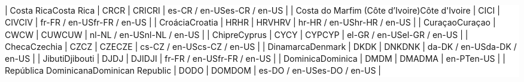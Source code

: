 | <span data-ttu-id="86cb2-333">Costa Rica</span><span class="sxs-lookup"><span data-stu-id="86cb2-333">Costa Rica</span></span>                               | <span data-ttu-id="86cb2-334">CR</span><span class="sxs-lookup"><span data-stu-id="86cb2-334">CR</span></span>                       | <span data-ttu-id="86cb2-335">CRI</span><span class="sxs-lookup"><span data-stu-id="86cb2-335">CRI</span></span>                      | <span data-ttu-id="86cb2-336">es-CR / en-US</span><span class="sxs-lookup"><span data-stu-id="86cb2-336">es-CR / en-US</span></span>                         |
| <span data-ttu-id="86cb2-337">Costa do Marfim (Côte d’Ivoire)</span><span class="sxs-lookup"><span data-stu-id="86cb2-337">Côte d'Ivoire</span></span>                            | <span data-ttu-id="86cb2-338">CI</span><span class="sxs-lookup"><span data-stu-id="86cb2-338">CI</span></span>                       | <span data-ttu-id="86cb2-339">CIV</span><span class="sxs-lookup"><span data-stu-id="86cb2-339">CIV</span></span>                      | <span data-ttu-id="86cb2-340">fr-FR / en-US</span><span class="sxs-lookup"><span data-stu-id="86cb2-340">fr-FR / en-US</span></span>                         |
| <span data-ttu-id="86cb2-341">Croácia</span><span class="sxs-lookup"><span data-stu-id="86cb2-341">Croatia</span></span>                                  | <span data-ttu-id="86cb2-342">HR</span><span class="sxs-lookup"><span data-stu-id="86cb2-342">HR</span></span>                       | <span data-ttu-id="86cb2-343">HRV</span><span class="sxs-lookup"><span data-stu-id="86cb2-343">HRV</span></span>                      | <span data-ttu-id="86cb2-344">hr-HR / en-US</span><span class="sxs-lookup"><span data-stu-id="86cb2-344">hr-HR / en-US</span></span>                         |
| <span data-ttu-id="86cb2-345">Curaçao</span><span class="sxs-lookup"><span data-stu-id="86cb2-345">Curaçao</span></span>                                  | <span data-ttu-id="86cb2-346">CW</span><span class="sxs-lookup"><span data-stu-id="86cb2-346">CW</span></span>                       | <span data-ttu-id="86cb2-347">CUW</span><span class="sxs-lookup"><span data-stu-id="86cb2-347">CUW</span></span>                      | <span data-ttu-id="86cb2-348">nl-NL / en-US</span><span class="sxs-lookup"><span data-stu-id="86cb2-348">nl-NL / en-US</span></span>                         |
| <span data-ttu-id="86cb2-349">Chipre</span><span class="sxs-lookup"><span data-stu-id="86cb2-349">Cyprus</span></span>                                   | <span data-ttu-id="86cb2-350">CY</span><span class="sxs-lookup"><span data-stu-id="86cb2-350">CY</span></span>                       | <span data-ttu-id="86cb2-351">CYP</span><span class="sxs-lookup"><span data-stu-id="86cb2-351">CYP</span></span>                      | <span data-ttu-id="86cb2-352">el-GR / en-US</span><span class="sxs-lookup"><span data-stu-id="86cb2-352">el-GR / en-US</span></span>                         |
| <span data-ttu-id="86cb2-353">Checa</span><span class="sxs-lookup"><span data-stu-id="86cb2-353">Czechia</span></span>                                  | <span data-ttu-id="86cb2-354">CZ</span><span class="sxs-lookup"><span data-stu-id="86cb2-354">CZ</span></span>                       | <span data-ttu-id="86cb2-355">CZE</span><span class="sxs-lookup"><span data-stu-id="86cb2-355">CZE</span></span>                      | <span data-ttu-id="86cb2-356">cs-CZ / en-US</span><span class="sxs-lookup"><span data-stu-id="86cb2-356">cs-CZ / en-US</span></span>                         |
| <span data-ttu-id="86cb2-357">Dinamarca</span><span class="sxs-lookup"><span data-stu-id="86cb2-357">Denmark</span></span>                                  | <span data-ttu-id="86cb2-358">DK</span><span class="sxs-lookup"><span data-stu-id="86cb2-358">DK</span></span>                       | <span data-ttu-id="86cb2-359">DNK</span><span class="sxs-lookup"><span data-stu-id="86cb2-359">DNK</span></span>                      | <span data-ttu-id="86cb2-360">da-DK / en-US</span><span class="sxs-lookup"><span data-stu-id="86cb2-360">da-DK / en-US</span></span>                         |
| <span data-ttu-id="86cb2-361">Jibuti</span><span class="sxs-lookup"><span data-stu-id="86cb2-361">Djibouti</span></span>                                 | <span data-ttu-id="86cb2-362">DJ</span><span class="sxs-lookup"><span data-stu-id="86cb2-362">DJ</span></span>                       | <span data-ttu-id="86cb2-363">DJI</span><span class="sxs-lookup"><span data-stu-id="86cb2-363">DJI</span></span>                      | <span data-ttu-id="86cb2-364">fr-FR / en-US</span><span class="sxs-lookup"><span data-stu-id="86cb2-364">fr-FR / en-US</span></span>                         |
| <span data-ttu-id="86cb2-365">Dominica</span><span class="sxs-lookup"><span data-stu-id="86cb2-365">Dominica</span></span>                                 | <span data-ttu-id="86cb2-366">DM</span><span class="sxs-lookup"><span data-stu-id="86cb2-366">DM</span></span>                       | <span data-ttu-id="86cb2-367">DMA</span><span class="sxs-lookup"><span data-stu-id="86cb2-367">DMA</span></span>                      | <span data-ttu-id="86cb2-368">en-PT</span><span class="sxs-lookup"><span data-stu-id="86cb2-368">en-US</span></span>                                 |
| <span data-ttu-id="86cb2-369">República Dominicana</span><span class="sxs-lookup"><span data-stu-id="86cb2-369">Dominican Republic</span></span>                       | <span data-ttu-id="86cb2-370">DO</span><span class="sxs-lookup"><span data-stu-id="86cb2-370">DO</span></span>                       | <span data-ttu-id="86cb2-371">DOM</span><span class="sxs-lookup"><span data-stu-id="86cb2-371">DOM</span></span>                      | <span data-ttu-id="86cb2-372">es-DO / en-US</span><span class="sxs-lookup"><span data-stu-id="86cb2-372">es-DO / en-US</span></span>                         |